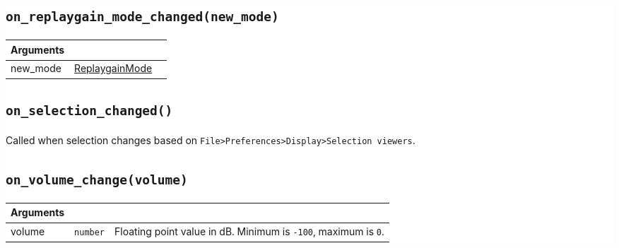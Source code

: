 ## `on_replaygain_mode_changed(new_mode)`
|Arguments|||
|---|---|---|
|new_mode|[ReplaygainMode](../flags.md#replaygainmode)|

## `on_selection_changed()`
Called when selection changes based on `File>Preferences>Display>Selection viewers`.

## `on_volume_change(volume)`
|Arguments|||
|---|---|---|
|volume|`number`|Floating point value in dB. Minimum is `-100`, maximum is `0`.|
